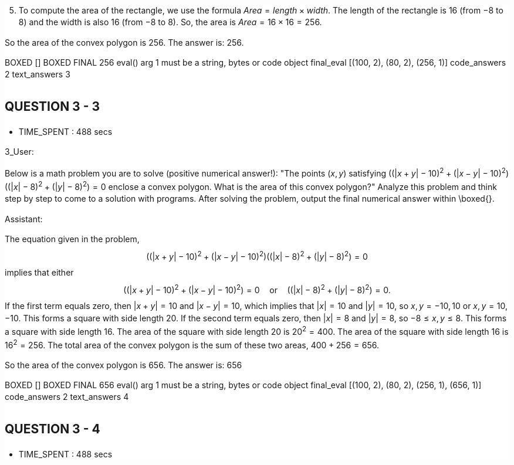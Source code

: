 5. To compute the area of the rectangle, we use the formula $Area = length \times width$. The length of the rectangle is $16$ (from $-8$ to $8$) and the width is also $16$ (from $-8$ to $8$). So, the area is $Area = 16 \times 16 = 256$.

So the area of the convex polygon is 256. The answer is: $256$.

BOXED []
BOXED FINAL 256
eval() arg 1 must be a string, bytes or code object final_eval
[(100, 2), (80, 2), (256, 1)]
code_answers 2 text_answers 3



## QUESTION 3 - 3 
- TIME_SPENT : 488 secs

3_User:


Below is a math problem you are to solve (positive numerical answer!):
"The points $\left(x, y\right)$ satisfying $((\vert x + y \vert - 10)^2 + ( \vert x - y \vert - 10)^2)((\vert x \vert - 8)^2 + ( \vert y \vert - 8)^2) = 0$ enclose a convex polygon. What is the area of this convex polygon?"
Analyze this problem and think step by step to come to a solution with programs. After solving the problem, output the final numerical answer within \boxed{}.

Assistant:

 The equation given in the problem,
$$((\vert x + y \vert - 10)^2 + ( \vert x - y \vert - 10)^2)((\vert x \vert - 8)^2 + ( \vert y \vert - 8)^2) = 0$$
implies that either
$$((\vert x + y \vert - 10)^2 + ( \vert x - y \vert - 10)^2) = 0 \quad \text{or} \quad ((\vert x \vert - 8)^2 + ( \vert y \vert - 8)^2) = 0.$$
If the first term equals zero, then $\vert x + y \vert = 10$ and $\vert x - y \vert = 10$, which implies that $\vert x \vert = 10$ and $\vert y \vert = 10$, so $x, y = -10, 10$ or $x, y = 10, -10$. This forms a square with side length 20.
If the second term equals zero, then $\vert x \vert = 8$ and $\vert y \vert = 8$, so $-8 \le x, y \le 8$. This forms a square with side length 16.
The area of the square with side length 20 is $20^2 = 400$.
The area of the square with side length 16 is $16^2 = 256$.
The total area of the convex polygon is the sum of these two areas, $400 + 256 = 656$.

So the area of the convex polygon is 656. The answer is: $656$

BOXED []
BOXED FINAL 656
eval() arg 1 must be a string, bytes or code object final_eval
[(100, 2), (80, 2), (256, 1), (656, 1)]
code_answers 2 text_answers 4



## QUESTION 3 - 4 
- TIME_SPENT : 488 secs
